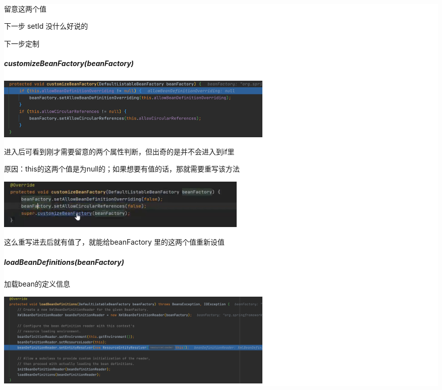 留意这两个值 



下一步 setId 没什么好说的

下一步定制



##### customizeBeanFactory(beanFactory)

<img src="./Spring源码.assets/image-20221127160018825.png" alt="image-20221127160018825" style="zoom:50%;" /> 

进入后可看到刚才需要留意的两个属性判断，但出奇的是并不会进入到if里

原因：this的这两个值是为null的；如果想要有值的话，那就需要重写该方法

<img src="./Spring源码.assets/image-20221127160255862.png" alt="image-20221127160255862" style="zoom:45%;" /> 

这么重写进去后就有值了，就能给beanFactory 里的这两个值重新设值

 

##### loadBeanDefinitions(beanFactory)

加载bean的定义信息

<img src="./Spring源码.assets/image-20221127173504189.png" alt="image-20221127173504189" style="zoom:50%;" /> 
